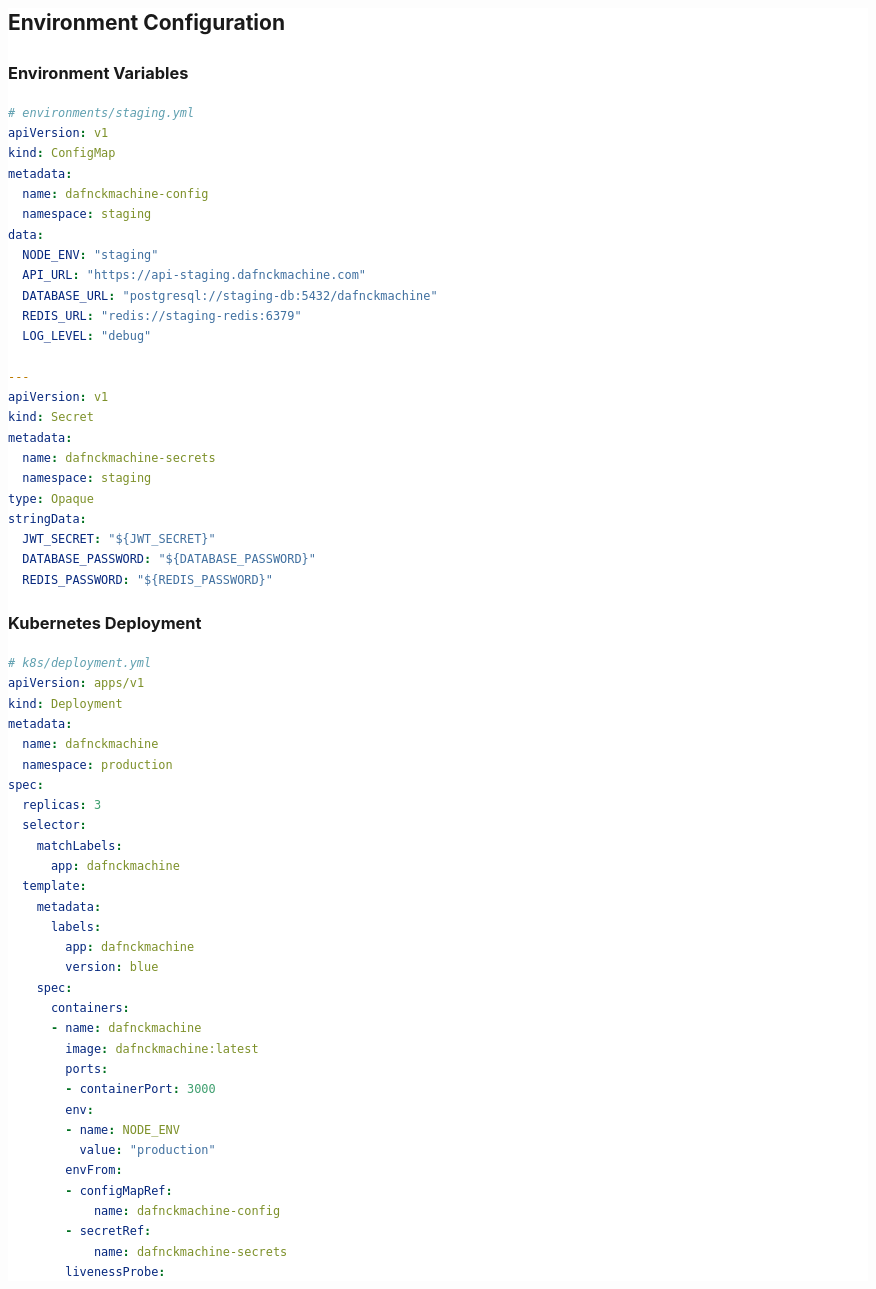 ## Environment Configuration

### Environment Variables
```yaml
# environments/staging.yml
apiVersion: v1
kind: ConfigMap
metadata:
  name: dafnckmachine-config
  namespace: staging
data:
  NODE_ENV: "staging"
  API_URL: "https://api-staging.dafnckmachine.com"
  DATABASE_URL: "postgresql://staging-db:5432/dafnckmachine"
  REDIS_URL: "redis://staging-redis:6379"
  LOG_LEVEL: "debug"

---
apiVersion: v1
kind: Secret
metadata:
  name: dafnckmachine-secrets
  namespace: staging
type: Opaque
stringData:
  JWT_SECRET: "${JWT_SECRET}"
  DATABASE_PASSWORD: "${DATABASE_PASSWORD}"
  REDIS_PASSWORD: "${REDIS_PASSWORD}"
```

### Kubernetes Deployment
```yaml
# k8s/deployment.yml
apiVersion: apps/v1
kind: Deployment
metadata:
  name: dafnckmachine
  namespace: production
spec:
  replicas: 3
  selector:
    matchLabels:
      app: dafnckmachine
  template:
    metadata:
      labels:
        app: dafnckmachine
        version: blue
    spec:
      containers:
      - name: dafnckmachine
        image: dafnckmachine:latest
        ports:
        - containerPort: 3000
        env:
        - name: NODE_ENV
          value: "production"
        envFrom:
        - configMapRef:
            name: dafnckmachine-config
        - secretRef:
            name: dafnckmachine-secrets
        livenessProbe:
```